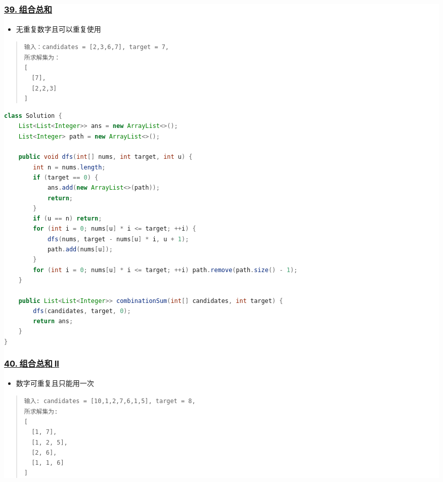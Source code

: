 ### [39. 组合总和](https://leetcode-cn.com/problems/combination-sum/)

* 无重复数字且可以重复使用

> ```
> 输入：candidates = [2,3,6,7], target = 7,
> 所求解集为：
> [
>   [7],
>   [2,2,3]
> ]
> ```

```java
class Solution {
    List<List<Integer>> ans = new ArrayList<>();
    List<Integer> path = new ArrayList<>();

    public void dfs(int[] nums, int target, int u) {
        int n = nums.length;
        if (target == 0) {
            ans.add(new ArrayList<>(path));
            return;
        }
        if (u == n) return;
        for (int i = 0; nums[u] * i <= target; ++i) {
            dfs(nums, target - nums[u] * i, u + 1);
            path.add(nums[u]);
        }
        for (int i = 0; nums[u] * i <= target; ++i) path.remove(path.size() - 1);
    }

    public List<List<Integer>> combinationSum(int[] candidates, int target) {
        dfs(candidates, target, 0);
        return ans;
    }
}
```

### [40. 组合总和 II](https://leetcode-cn.com/problems/combination-sum-ii/)

* 数字可重复且只能用一次

> ```
> 输入: candidates = [10,1,2,7,6,1,5], target = 8,
> 所求解集为:
> [
>   [1, 7],
>   [1, 2, 5],
>   [2, 6],
>   [1, 1, 6]
> ]
> ```

